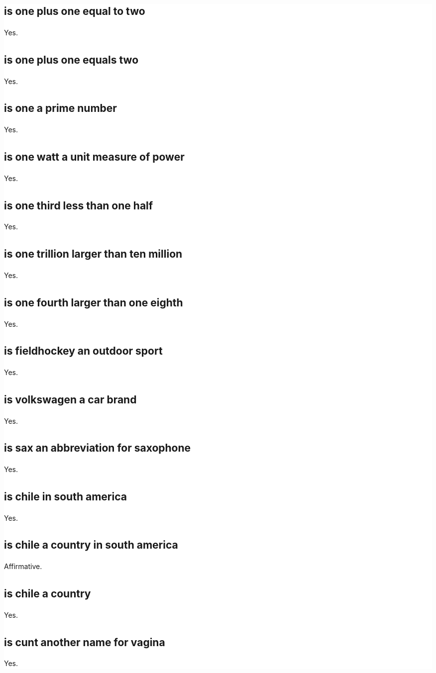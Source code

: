 ## is one plus one equal to two
Yes.

## is one plus one equals two
Yes.

## is one a prime number
Yes.

## is one watt a unit measure of power
Yes.

## is one third less than one half
Yes.

## is one trillion larger than ten million
Yes.

## is one fourth larger than one eighth
Yes.

## is fieldhockey an outdoor sport
Yes.

## is volkswagen a car brand
Yes.

## is sax an abbreviation for saxophone
Yes.

## is chile in south america
Yes.

## is chile a country in south america
Affirmative.

## is chile a country
Yes.

## is cunt another name for vagina
Yes.
